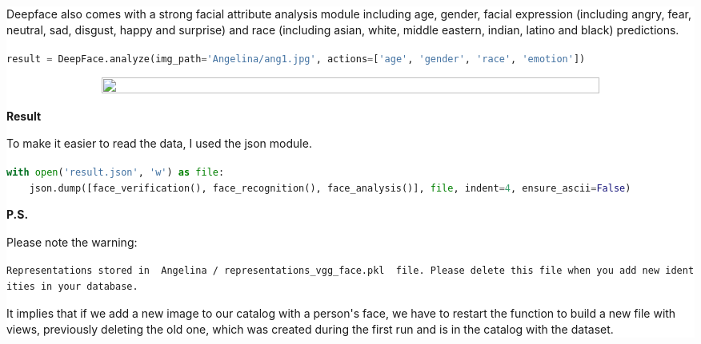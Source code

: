 Deepface also comes with a strong facial attribute analysis module including age, gender, facial expression (including angry, fear, neutral, sad, disgust, happy and surprise) and race (including asian, white, middle eastern, indian, latino and black) predictions.

```python
result = DeepFace.analyze(img_path='Angelina/ang1.jpg', actions=['age', 'gender', 'race', 'emotion'])
```

<p align="center"><img src="DeepFace/Facial Attribute Analysis.png" width="85%" height="85%"></p>

**Result**

To make it easier to read the data, I used the json module.

```python
with open('result.json', 'w') as file:
    json.dump([face_verification(), face_recognition(), face_analysis()], file, indent=4, ensure_ascii=False)
```

**P.S.**

Please note the warning:

```shell
Representations stored in  Angelina / representations_vgg_face.pkl  file. Please delete this file when you add new identities in your database.
```
It implies that if we add a new image to our catalog with a person's face, we have to restart the function to build a new file with views, previously deleting the old one, which was created during the first run and is in the catalog with the dataset.
